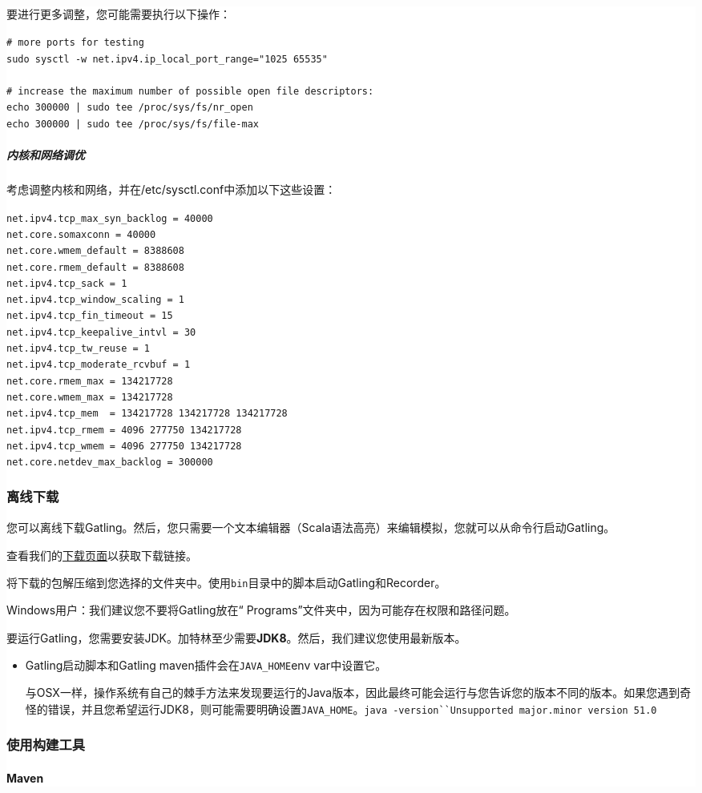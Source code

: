 要进行更多调整，您可能需要执行以下操作：

```
# more ports for testing
sudo sysctl -w net.ipv4.ip_local_port_range="1025 65535"

# increase the maximum number of possible open file descriptors:
echo 300000 | sudo tee /proc/sys/fs/nr_open
echo 300000 | sudo tee /proc/sys/fs/file-max
```

##### 内核和网络调优

考虑调整内核和网络，并在/etc/sysctl.conf中添加以下这些设置：

```
net.ipv4.tcp_max_syn_backlog = 40000
net.core.somaxconn = 40000
net.core.wmem_default = 8388608
net.core.rmem_default = 8388608
net.ipv4.tcp_sack = 1
net.ipv4.tcp_window_scaling = 1
net.ipv4.tcp_fin_timeout = 15
net.ipv4.tcp_keepalive_intvl = 30
net.ipv4.tcp_tw_reuse = 1
net.ipv4.tcp_moderate_rcvbuf = 1
net.core.rmem_max = 134217728
net.core.wmem_max = 134217728
net.ipv4.tcp_mem  = 134217728 134217728 134217728
net.ipv4.tcp_rmem = 4096 277750 134217728
net.ipv4.tcp_wmem = 4096 277750 134217728
net.core.netdev_max_backlog = 300000
```



### 离线下载

您可以离线下载Gatling。然后，您只需要一个文本编辑器（Scala语法高亮）来编辑模拟，您就可以从命令行启动Gatling。

查看我们的[下载页面](https://gatling.io/#/resources/download)以获取下载链接。

将下载的包解压缩到您选择的文件夹中。使用`bin`目录中的脚本启动Gatling和Recorder。

Windows用户：我们建议您不要将Gatling放在“ Programs”文件夹中，因为可能存在权限和路径问题。

要运行Gatling，您需要安装JDK。加特林至少需要**JDK8**。然后，我们建议您使用最新版本。

- Gatling启动脚本和Gatling maven插件会在`JAVA_HOME`env var中设置它。

  与OSX一样，操作系统有自己的棘手方法来发现要运行的Java版本，因此最终可能会运行与您告诉您的版本不同的版本。如果您遇到奇怪的错误，并且您希望运行JDK8，则可能需要明确设置`JAVA_HOME`。`java -version``Unsupported major.minor version 51.0`

### 使用构建工具

#### Maven
